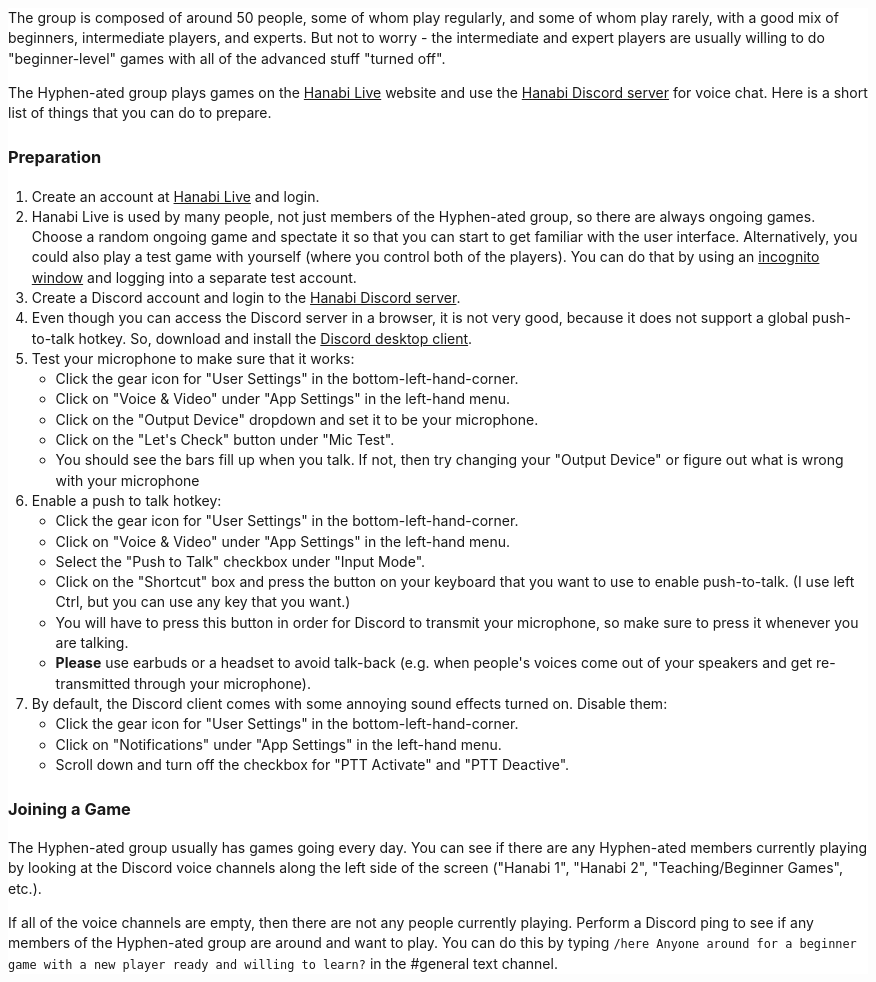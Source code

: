 The group is composed of around 50 people, some of whom play regularly, and some of whom play rarely, with a good mix of beginners, intermediate players, and experts. But not to worry - the intermediate and expert players are usually willing to do "beginner-level" games with all of the advanced stuff "turned off".

The Hyphen-ated group plays games on the [Hanabi Live](https://hanabi.live) website and use the [Hanabi Discord server](https://discord.gg/FADvkJp) for voice chat. Here is a short list of things that you can do to prepare.

### Preparation

1) Create an account at [Hanabi Live](https://hanabi.live) and login.
2) Hanabi Live is used by many people, not just members of the Hyphen-ated group, so there are always ongoing games. Choose a random ongoing game and spectate it so that you can start to get familiar with the user interface. Alternatively, you could also play a test game with yourself (where you control both of the players). You can do that by using an [incognito window](https://support.google.com/chrome/answer/95464?co=GENIE.Platform%3DDesktop&hl=en) and logging into a separate test account.
3) Create a Discord account and login to the [Hanabi Discord server](https://discord.gg/FADvkJp).
4) Even though you can access the Discord server in a browser, it is not very good, because it does not support a global push-to-talk hotkey. So, download and install the [Discord desktop client](https://discordapp.com/download).
5) Test your microphone to make sure that it works:
    * Click the gear icon for "User Settings" in the bottom-left-hand-corner.
    * Click on "Voice & Video" under "App Settings" in the left-hand menu.
    * Click on the "Output Device" dropdown and set it to be your microphone.
    * Click on the "Let's Check" button under "Mic Test".
    * You should see the bars fill up when you talk. If not, then try changing your "Output Device" or figure out what is wrong with your microphone
6) Enable a push to talk hotkey:
    * Click the gear icon for "User Settings" in the bottom-left-hand-corner.
    * Click on "Voice & Video" under "App Settings" in the left-hand menu.
    * Select the "Push to Talk" checkbox under "Input Mode".
    * Click on the "Shortcut" box and press the button on your keyboard that you want to use to enable push-to-talk. (I use left Ctrl, but you can use any key that you want.)
    * You will have to press this button in order for Discord to transmit your microphone, so make sure to press it whenever you are talking.
    * **Please** use earbuds or a headset to avoid talk-back (e.g. when people's voices come out of your speakers and get re-transmitted through your microphone).
7) By default, the Discord client comes with some annoying sound effects turned on. Disable them:
    * Click the gear icon for "User Settings" in the bottom-left-hand-corner.
    * Click on "Notifications" under "App Settings" in the left-hand menu.
    * Scroll down and turn off the checkbox for "PTT Activate" and "PTT Deactive".

### Joining a Game

The Hyphen-ated group usually has games going every day. You can see if there are any Hyphen-ated members currently playing by looking at the Discord voice channels along the left side of the screen ("Hanabi 1", "Hanabi 2", "Teaching/Beginner Games", etc.).

If all of the voice channels are empty, then there are not any people currently playing. Perform a Discord ping to see if any members of the Hyphen-ated group are around and want to play. You can do this by typing `/here Anyone around for a beginner game with a new player ready and willing to learn?` in the #general text channel.
